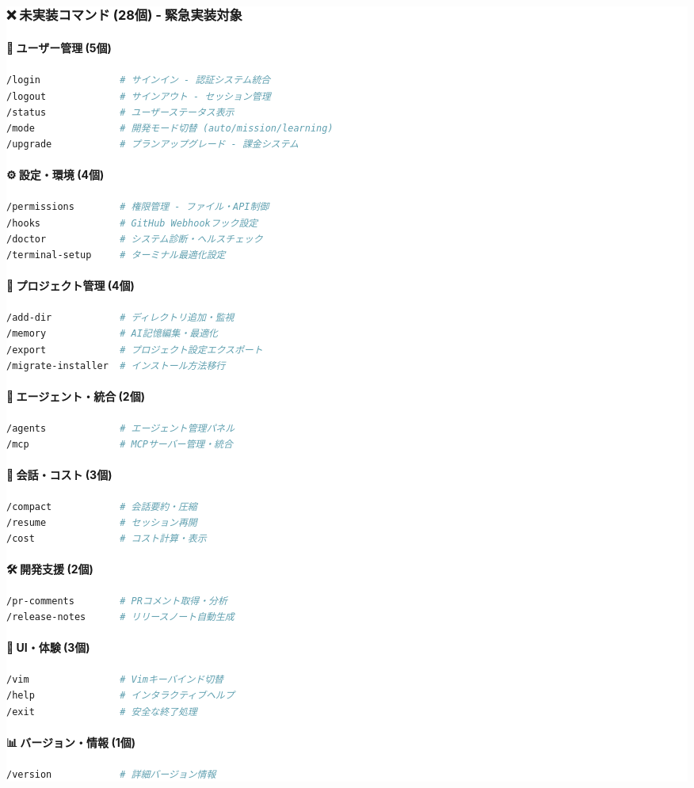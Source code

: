 ### ❌ 未実装コマンド (28個) - 緊急実装対象

#### 🏢 ユーザー管理 (5個)
```bash
/login              # サインイン - 認証システム統合
/logout             # サインアウト - セッション管理
/status             # ユーザーステータス表示
/mode               # 開発モード切替 (auto/mission/learning)
/upgrade            # プランアップグレード - 課金システム
```

#### ⚙️ 設定・環境 (4個)
```bash
/permissions        # 権限管理 - ファイル・API制御
/hooks              # GitHub Webhookフック設定
/doctor             # システム診断・ヘルスチェック
/terminal-setup     # ターミナル最適化設定
```

#### 📁 プロジェクト管理 (4個)
```bash
/add-dir            # ディレクトリ追加・監視
/memory             # AI記憶編集・最適化
/export             # プロジェクト設定エクスポート
/migrate-installer  # インストール方法移行
```

#### 🤖 エージェント・統合 (2個)
```bash
/agents             # エージェント管理パネル
/mcp                # MCPサーバー管理・統合
```

#### 💬 会話・コスト (3個)
```bash
/compact            # 会話要約・圧縮
/resume             # セッション再開
/cost               # コスト計算・表示
```

#### 🛠️ 開発支援 (2個)
```bash
/pr-comments        # PRコメント取得・分析
/release-notes      # リリースノート自動生成
```

#### 🎨 UI・体験 (3個)
```bash
/vim                # Vimキーバインド切替
/help               # インタラクティブヘルプ
/exit               # 安全な終了処理
```

#### 📊 バージョン・情報 (1個)
```bash
/version            # 詳細バージョン情報
```
